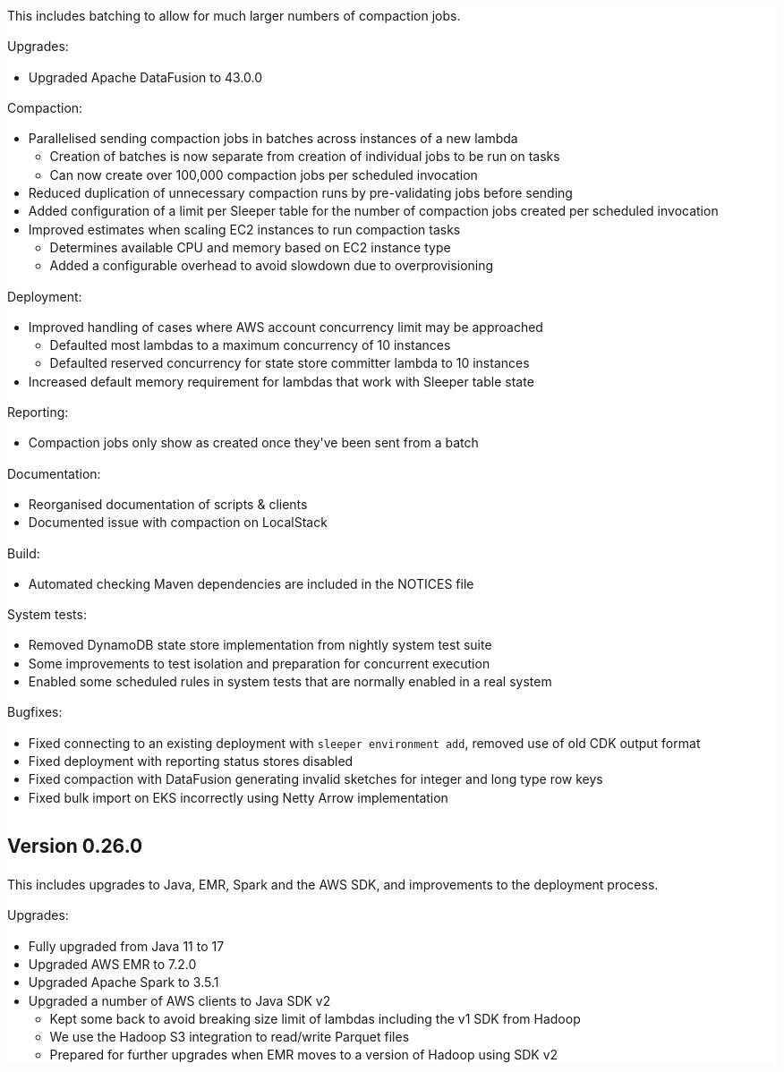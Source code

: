 This includes batching to allow for much larger numbers of compaction jobs.

Upgrades:
- Upgraded Apache DataFusion to 43.0.0

Compaction:
- Parallelised sending compaction jobs in batches across instances of a new lambda
  - Creation of batches is now separate from creation of individual jobs to be run on tasks
  - Can now create over 100,000 compaction jobs per scheduled invocation
- Reduced duplication of unnecessary compaction runs by pre-validating jobs before sending
- Added configuration of a limit per Sleeper table for the number of compaction jobs created per scheduled invocation
- Improved estimates when scaling EC2 instances to run compaction tasks
  - Determines available CPU and memory based on EC2 instance type
  - Added a configurable overhead to avoid slowdown due to overprovisioning

Deployment:
- Improved handling of cases where AWS account concurrency limit may be approached
  - Defaulted most lambdas to a maximum concurrency of 10 instances
  - Defaulted reserved concurrency for state store committer lambda to 10 instances
- Increased default memory requirement for lambdas that work with Sleeper table state

Reporting:
- Compaction jobs only show as created once they've been sent from a batch

Documentation:
- Reorganised documentation of scripts & clients
- Documented issue with compaction on LocalStack

Build:
- Automated checking Maven dependencies are included in the NOTICES file

System tests:
- Removed DynamoDB state store implementation from nightly system test suite
- Some improvements to test isolation and preparation for concurrent execution
- Enabled some scheduled rules in system tests that are normally enabled in a real system

Bugfixes:
- Fixed connecting to an existing deployment with `sleeper environment add`, removed use of old CDK output format
- Fixed deployment with reporting status stores disabled
- Fixed compaction with DataFusion generating invalid sketches for integer and long type row keys
- Fixed bulk import on EKS incorrectly using Netty Arrow implementation


## Version 0.26.0

This includes upgrades to Java, EMR, Spark and the AWS SDK, and improvements to the deployment process.

Upgrades:
- Fully upgraded from Java 11 to 17
- Upgraded AWS EMR to 7.2.0
- Upgraded Apache Spark to 3.5.1
- Upgraded a number of AWS clients to Java SDK v2
  - Kept some back to avoid breaking size limit of lambdas including the v1 SDK from Hadoop
  - We use the Hadoop S3 integration to read/write Parquet files
  - Prepared for further upgrades when EMR moves to a version of Hadoop using SDK v2
